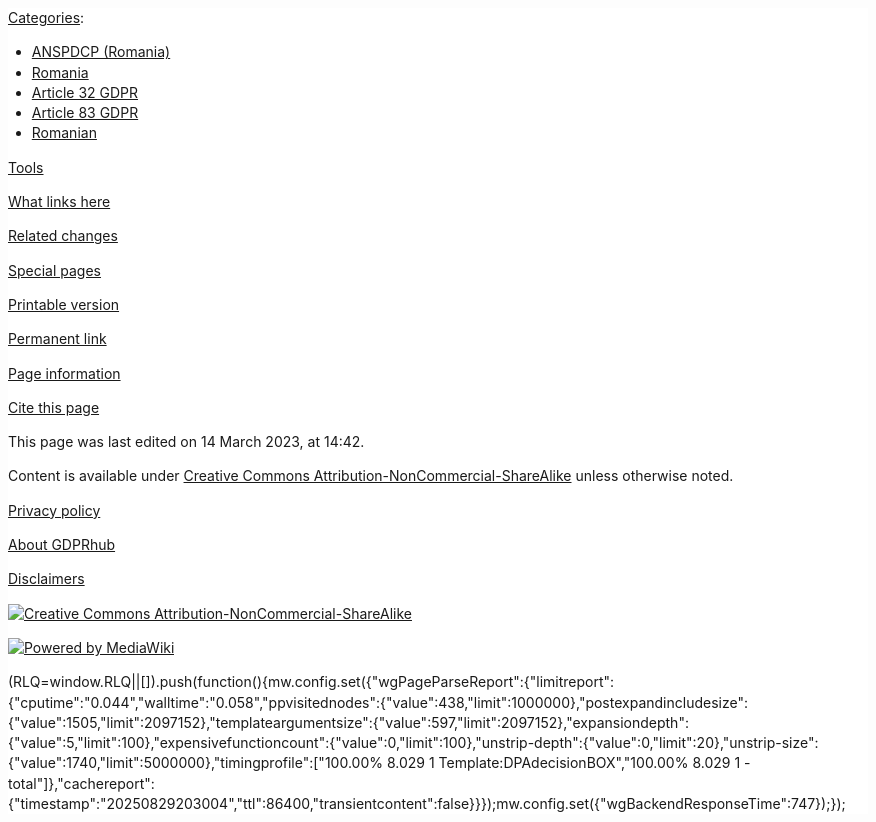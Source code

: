 [Categories](/index.php?title=Special:Categories "Special:Categories"):

*   [ANSPDCP (Romania)](/index.php?title=Category:ANSPDCP_\(Romania\) "Category:ANSPDCP (Romania)")
*   [Romania](/index.php?title=Category:Romania "Category:Romania")
*   [Article 32 GDPR](/index.php?title=Category:Article_32_GDPR "Category:Article 32 GDPR")
*   [Article 83 GDPR](/index.php?title=Category:Article_83_GDPR "Category:Article 83 GDPR")
*   [Romanian](/index.php?title=Category:Romanian "Category:Romanian")

[Tools](#)

[What links here](/index.php?title=Special:WhatLinksHere/ANSPDCP_\(Romania\)_-_06.03.2023 "A list of all wiki pages that link here [j]")

[Related changes](/index.php?title=Special:RecentChangesLinked/ANSPDCP_\(Romania\)_-_06.03.2023 "Recent changes in pages linked from this page [k]")

[Special pages](/index.php?title=Special:SpecialPages "A list of all special pages [q]")

[Printable version](javascript:print\(\); "Printable version of this page [p]")

[Permanent link](/index.php?title=ANSPDCP_\(Romania\)_-_06.03.2023&oldid=31690 "Permanent link to this revision of this page")

[Page information](/index.php?title=ANSPDCP_\(Romania\)_-_06.03.2023&action=info "More information about this page")

[Cite this page](/index.php?title=Special:CiteThisPage&page=ANSPDCP_%28Romania%29_-_06.03.2023&id=31690&wpFormIdentifier=titleform "Information on how to cite this page")

This page was last edited on 14 March 2023, at 14:42.

Content is available under [Creative Commons Attribution-NonCommercial-ShareAlike](https://creativecommons.org/licenses/by-nc-sa/4.0/) unless otherwise noted.

[Privacy policy](/index.php?title=GDPRhub:Privacy_policy)

[About GDPRhub](/index.php?title=GDPRhub:About)

[Disclaimers](/index.php?title=GDPRhub:General_disclaimer)

[![Creative Commons Attribution-NonCommercial-ShareAlike](/resources/assets/licenses/cc-by-nc-sa.png)](https://creativecommons.org/licenses/by-nc-sa/4.0/)

[![Powered by MediaWiki](/resources/assets/poweredby_mediawiki_88x31.png)](https://www.mediawiki.org/)

(RLQ=window.RLQ||\[\]).push(function(){mw.config.set({"wgPageParseReport":{"limitreport":{"cputime":"0.044","walltime":"0.058","ppvisitednodes":{"value":438,"limit":1000000},"postexpandincludesize":{"value":1505,"limit":2097152},"templateargumentsize":{"value":597,"limit":2097152},"expansiondepth":{"value":5,"limit":100},"expensivefunctioncount":{"value":0,"limit":100},"unstrip-depth":{"value":0,"limit":20},"unstrip-size":{"value":1740,"limit":5000000},"timingprofile":\["100.00% 8.029 1 Template:DPAdecisionBOX","100.00% 8.029 1 -total"\]},"cachereport":{"timestamp":"20250829203004","ttl":86400,"transientcontent":false}}});mw.config.set({"wgBackendResponseTime":747});});